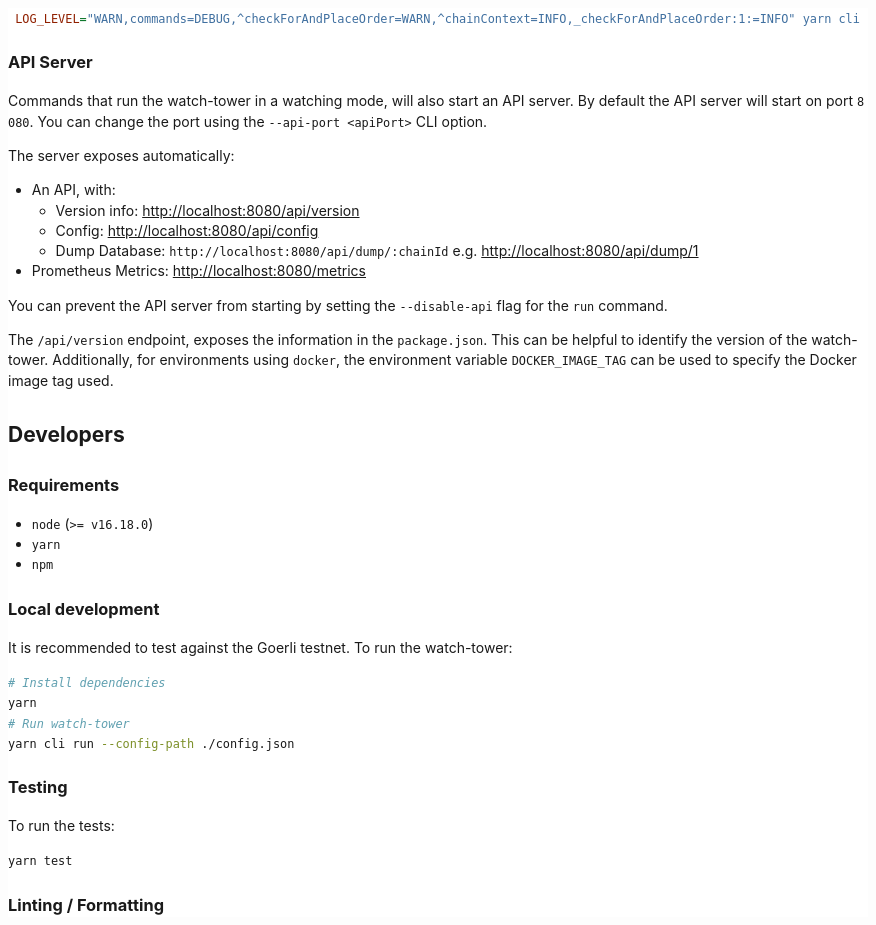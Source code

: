 ```ini
 LOG_LEVEL="WARN,commands=DEBUG,^checkForAndPlaceOrder=WARN,^chainContext=INFO,_checkForAndPlaceOrder:1:=INFO" yarn cli
```

### API Server

Commands that run the watch-tower in a watching mode, will also start an API server. By default the API server will start on port `8080`. You can change the port using the `--api-port <apiPort>` CLI option.

The server exposes automatically:

- An API, with:
  - Version info: [http://localhost:8080/api/version](http://localhost:8080/api/version)
  - Config: [http://localhost:8080/api/config](http://localhost:8080/api/config)
  - Dump Database: `http://localhost:8080/api/dump/:chainId` e.g. [http://localhost:8080/api/dump/1](http://localhost:8080/api/dump/1)
- Prometheus Metrics: [http://localhost:8080/metrics](http://localhost:8080/metrics)

You can prevent the API server from starting by setting the `--disable-api` flag for the `run` command.

The `/api/version` endpoint, exposes the information in the `package.json`. This can be helpful to identify the version of the watch-tower. Additionally, for environments using `docker`, the environment variable `DOCKER_IMAGE_TAG` can be used to specify the Docker image tag used.

## Developers

### Requirements

- `node` (`>= v16.18.0`)
- `yarn`
- `npm`

### Local development

It is recommended to test against the Goerli testnet. To run the watch-tower:

```bash
# Install dependencies
yarn
# Run watch-tower
yarn cli run --config-path ./config.json
```

### Testing

To run the tests:

```bash
yarn test
```

### Linting / Formatting
